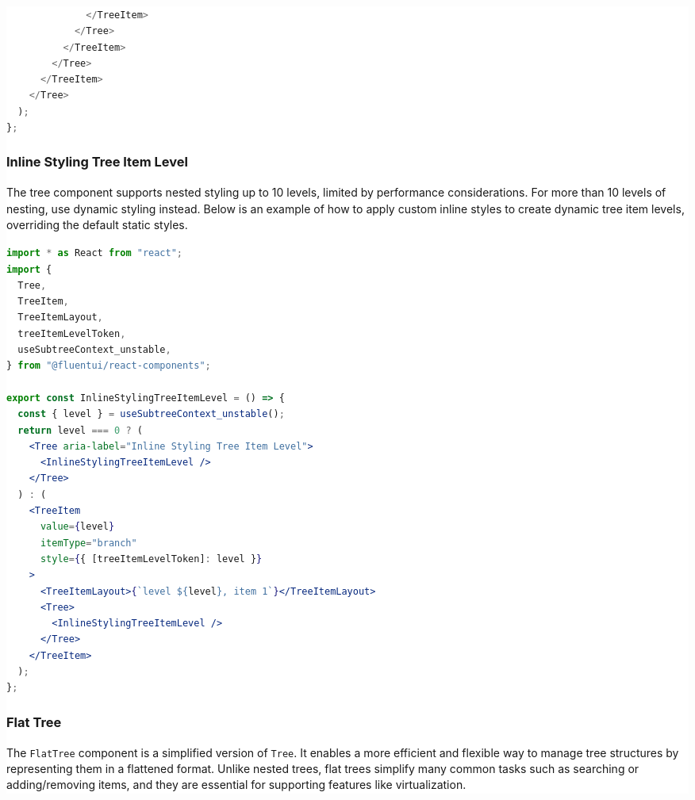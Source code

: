 ```jsx
              </TreeItem>
            </Tree>
          </TreeItem>
        </Tree>
      </TreeItem>
    </Tree>
  );
};
```

### Inline Styling Tree Item Level

The tree component supports nested styling up to 10 levels, limited by performance considerations. For more than 10 levels of nesting, use dynamic styling instead. Below is an example of how to apply custom inline styles to create dynamic tree item levels, overriding the default static styles.

```jsx
import * as React from "react";
import {
  Tree,
  TreeItem,
  TreeItemLayout,
  treeItemLevelToken,
  useSubtreeContext_unstable,
} from "@fluentui/react-components";

export const InlineStylingTreeItemLevel = () => {
  const { level } = useSubtreeContext_unstable();
  return level === 0 ? (
    <Tree aria-label="Inline Styling Tree Item Level">
      <InlineStylingTreeItemLevel />
    </Tree>
  ) : (
    <TreeItem
      value={level}
      itemType="branch"
      style={{ [treeItemLevelToken]: level }}
    >
      <TreeItemLayout>{`level ${level}, item 1`}</TreeItemLayout>
      <Tree>
        <InlineStylingTreeItemLevel />
      </Tree>
    </TreeItem>
  );
};
```

### Flat Tree

The `FlatTree` component is a simplified version of `Tree`. It enables a more efficient and flexible way to manage tree structures by representing them in a flattened format. Unlike nested trees, flat trees simplify many common tasks such as searching or adding/removing items, and they are essential for supporting features like virtualization.
